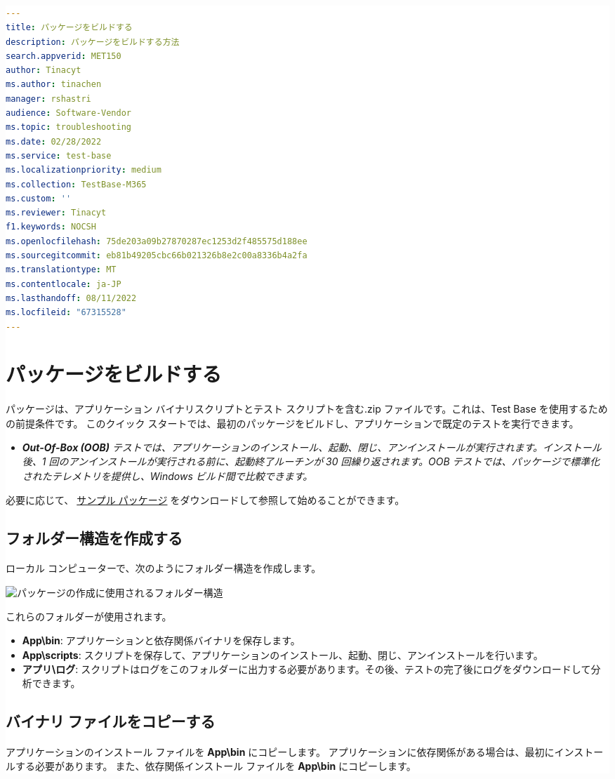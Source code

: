 ```yaml
---
title: パッケージをビルドする
description: パッケージをビルドする方法
search.appverid: MET150
author: Tinacyt
ms.author: tinachen
manager: rshastri
audience: Software-Vendor
ms.topic: troubleshooting
ms.date: 02/28/2022
ms.service: test-base
ms.localizationpriority: medium
ms.collection: TestBase-M365
ms.custom: ''
ms.reviewer: Tinacyt
f1.keywords: NOCSH
ms.openlocfilehash: 75de203a09b27870287ec1253d2f485575d188ee
ms.sourcegitcommit: eb81b49205cbc66b021326b8e2c00a8336b4a2fa
ms.translationtype: MT
ms.contentlocale: ja-JP
ms.lasthandoff: 08/11/2022
ms.locfileid: "67315528"
---
```

# <a name="build-a-package"></a>パッケージをビルドする

パッケージは、アプリケーション バイナリスクリプトとテスト スクリプトを含む.zip ファイルです。これは、Test Base を使用するための前提条件です。 このクイック スタートでは、最初のパッケージをビルドし、アプリケーションで既定のテストを実行できます。

- ***Out-Of-Box (OOB)** テストでは、アプリケーションのインストール、起動、閉じ、アンインストールが実行されます。インストール後、1 回のアンインストールが実行される前に、起動終了ルーチンが 30 回繰り返されます。OOB テストでは、パッケージで標準化されたテレメトリを提供し、Windows ビルド間で比較できます。*

必要に応じて、 [サンプル パッケージ](https://aka.ms/testbase-sample-package) をダウンロードして参照して始めることができます。

## <a name="create-a-folder-structure"></a>フォルダー構造を作成する

ローカル コンピューターで、次のようにフォルダー構造を作成します。

![パッケージの作成に使用されるフォルダー構造](Media/buildpackage1.png)

これらのフォルダーが使用されます。

- **App\bin**: アプリケーションと依存関係バイナリを保存します。
- **App\scripts**: スクリプトを保存して、アプリケーションのインストール、起動、閉じ、アンインストールを行います。
- **アプリ\ログ**: スクリプトはログをこのフォルダーに出力する必要があります。その後、テストの完了後にログをダウンロードして分析できます。

## <a name="copy-binary-files"></a>バイナリ ファイルをコピーする

アプリケーションのインストール ファイルを **App\bin** にコピーします。 アプリケーションに依存関係がある場合は、最初にインストールする必要があります。 また、依存関係インストール ファイルを **App\bin** にコピーします。

